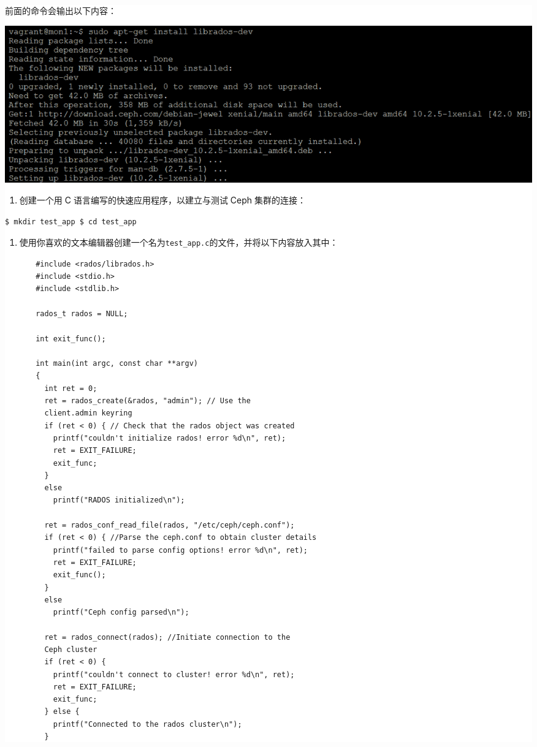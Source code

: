 前面的命令会输出以下内容：

![](img/3ed5943f-e3b8-448f-a41e-c2144c454013.png)

1.  创建一个用 C 语言编写的快速应用程序，以建立与测试 Ceph 集群的连接：

```
$ mkdir test_app $ cd test_app
```

1.  使用你喜欢的文本编辑器创建一个名为`test_app.c`的文件，并将以下内容放入其中：

```
       #include <rados/librados.h> 
       #include <stdio.h> 
       #include <stdlib.h> 

       rados_t rados = NULL; 

       int exit_func(); 

       int main(int argc, const char **argv) 
       { 
         int ret = 0; 
         ret = rados_create(&rados, "admin"); // Use the
         client.admin keyring 
         if (ret < 0) { // Check that the rados object was created 
           printf("couldn't initialize rados! error %d\n", ret); 
           ret = EXIT_FAILURE; 
           exit_func; 
         } 
         else 
           printf("RADOS initialized\n"); 

         ret = rados_conf_read_file(rados, "/etc/ceph/ceph.conf"); 
         if (ret < 0) { //Parse the ceph.conf to obtain cluster details 
           printf("failed to parse config options! error %d\n", ret); 
           ret = EXIT_FAILURE; 
           exit_func(); 
         } 
         else 
           printf("Ceph config parsed\n"); 

         ret = rados_connect(rados); //Initiate connection to the
         Ceph cluster 
         if (ret < 0) { 
           printf("couldn't connect to cluster! error %d\n", ret); 
           ret = EXIT_FAILURE; 
           exit_func; 
         } else { 
           printf("Connected to the rados cluster\n"); 
         } 

```